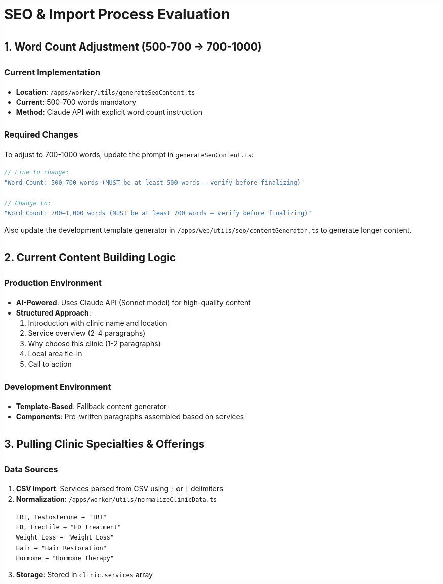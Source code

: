 # SEO & Import Process Evaluation

## 1. Word Count Adjustment (500-700 → 700-1000)

### Current Implementation
- **Location**: `/apps/worker/utils/generateSeoContent.ts`
- **Current**: 500-700 words mandatory
- **Method**: Claude API with explicit word count instruction

### Required Changes
To adjust to 700-1000 words, update the prompt in `generateSeoContent.ts`:

```typescript
// Line to change:
"Word Count: 500–700 words (MUST be at least 500 words — verify before finalizing)"

// Change to:
"Word Count: 700–1,000 words (MUST be at least 700 words — verify before finalizing)"
```

Also update the development template generator in `/apps/web/utils/seo/contentGenerator.ts` to generate longer content.

## 2. Current Content Building Logic

### Production Environment
- **AI-Powered**: Uses Claude API (Sonnet model) for high-quality content
- **Structured Approach**:
  1. Introduction with clinic name and location
  2. Service overview (2-4 paragraphs)
  3. Why choose this clinic (1-2 paragraphs)
  4. Local area tie-in
  5. Call to action

### Development Environment
- **Template-Based**: Fallback content generator
- **Components**: Pre-written paragraphs assembled based on services

## 3. Pulling Clinic Specialties & Offerings

### Data Sources
1. **CSV Import**: Services parsed from CSV using `;` or `|` delimiters
2. **Normalization**: `/apps/worker/utils/normalizeClinicData.ts`
   ```
   TRT, Testosterone → "TRT"
   ED, Erectile → "ED Treatment"
   Weight Loss → "Weight Loss"
   Hair → "Hair Restoration"
   Hormone → "Hormone Therapy"
   ```
3. **Storage**: Stored in `clinic.services` array
